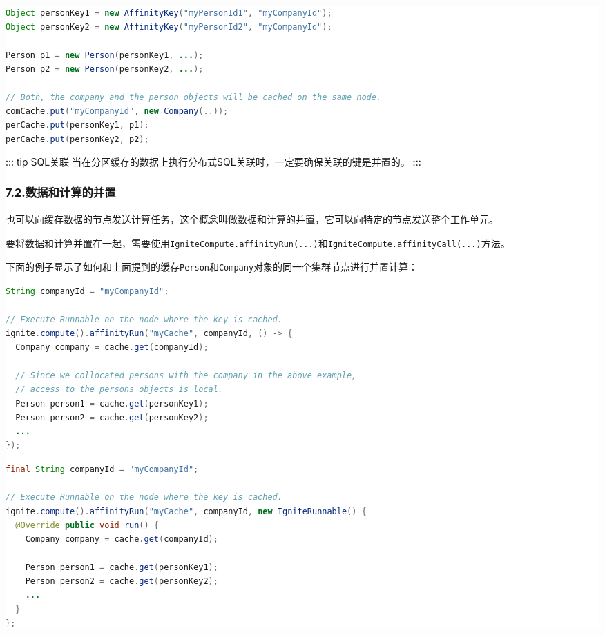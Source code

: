 <code-block title="使用AffinityKey">

```java
Object personKey1 = new AffinityKey("myPersonId1", "myCompanyId");
Object personKey2 = new AffinityKey("myPersonId2", "myCompanyId");

Person p1 = new Person(personKey1, ...);
Person p2 = new Person(personKey2, ...);

// Both, the company and the person objects will be cached on the same node.
comCache.put("myCompanyId", new Company(..));
perCache.put(personKey1, p1);
perCache.put(personKey2, p2);
```
</code-block>

</code-group>

::: tip SQL关联
当在分区缓存的数据上执行分布式SQL关联时，一定要确保关联的键是并置的。
:::

### 7.2.数据和计算的并置
也可以向缓存数据的节点发送计算任务，这个概念叫做数据和计算的并置，它可以向特定的节点发送整个工作单元。

要将数据和计算并置在一起，需要使用`IgniteCompute.affinityRun(...)`和`IgniteCompute.affinityCall(...)`方法。

下面的例子显示了如何和上面提到的缓存`Person`和`Company`对象的同一个集群节点进行并置计算：

<code-group>
<code-block title="Java8">

```java
String companyId = "myCompanyId";

// Execute Runnable on the node where the key is cached.
ignite.compute().affinityRun("myCache", companyId, () -> {
  Company company = cache.get(companyId);

  // Since we collocated persons with the company in the above example,
  // access to the persons objects is local.
  Person person1 = cache.get(personKey1);
  Person person2 = cache.get(personKey2);
  ...
});
```
</code-block>

<code-block title="Java7">

```java
final String companyId = "myCompanyId";

// Execute Runnable on the node where the key is cached.
ignite.compute().affinityRun("myCache", companyId, new IgniteRunnable() {
  @Override public void run() {
    Company company = cache.get(companyId);

    Person person1 = cache.get(personKey1);
    Person person2 = cache.get(personKey2);
    ...
  }
};
```
</code-block>
